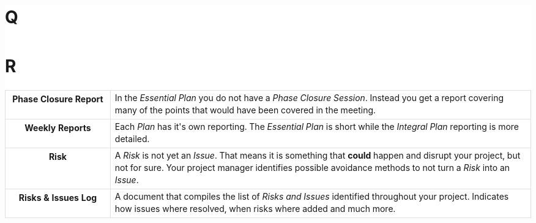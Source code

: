 
# Q

# R

<a name="phaseclosurereport"></a>
<a name="weeklystandardreport"></a> 
<a name="weeklysummaryreport"></a> 
<a name="weeklyfullreport"></a>
<a name="risk"></a>
<a name="rilog"></a>


<table>
<tbody>
<tr>
<th class="th-glossary" style="width: 200px; border: 1px solid #e0e0e0;">	
Phase Closure Report
</th>
<td style="width: 80%; border: 1px solid #e0e0e0;">
In the <i>Essential Plan</i> you do not have a <i>Phase Closure Session</i>.  Instead you get a report covering many of the points that would have been covered in the meeting.
</td>
</tr>
<tr>
<th class="th-glossary" style="width: 200px; border: 1px solid #e0e0e0;">	
Weekly Reports
</th>
<td style="width: 80%; border: 1px solid #e0e0e0;">
Each <i>Plan</i> has it's own reporting.  The <i>Essential Plan</i> is short while the <i>Integral Plan</i> reporting is more detailed.
</td>
</tr>
<tr>
<th class="th-glossary" style="width: 200px; border: 1px solid #e0e0e0;">	
Risk
</th>
<td style="width: 80%; border: 1px solid #e0e0e0;">
A <i>Risk</i> is not yet an <i>Issue</i>.  That means it is something that <b>could</b> happen and disrupt your project, but not for sure.  Your project manager identifies possible avoidance methods to not turn a <i>Risk</i> into an <i>Issue</i>.
</td>
</tr>
<tr>
<th class="th-glossary" style="width: 200px; border: 1px solid #e0e0e0;">	
Risks & Issues Log
</th>
<td style="width: 80%; border: 1px solid #e0e0e0;">
A document that compiles the list of <i>Risks and Issues</i> identified throughout your project.  Indicates how issues where resolved, when risks where added and much more.  
</td>
</tr>
</tbody>
</table>
